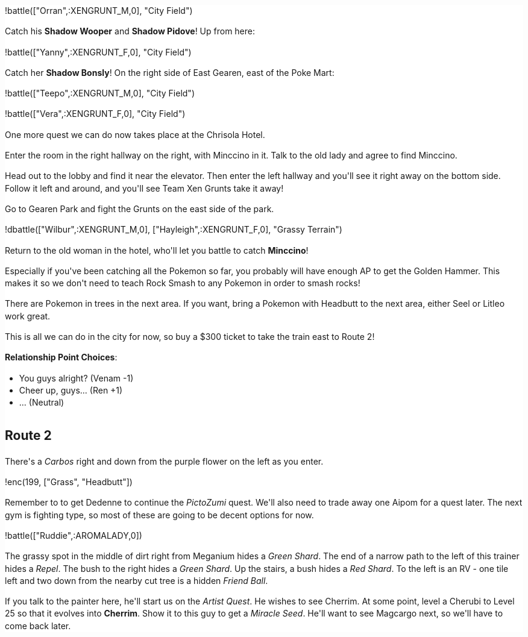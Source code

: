 !battle(["Orran",:XENGRUNT_M,0], "City Field")

Catch his **Shadow Wooper** and **Shadow Pidove**! Up from here:

!battle(["Yanny",:XENGRUNT_F,0], "City Field")

Catch her **Shadow Bonsly**! On the right side of East Gearen, east of the Poke Mart:

!battle(["Teepo",:XENGRUNT_M,0], "City Field")

!battle(["Vera",:XENGRUNT_F,0], "City Field")

One more quest we can do now takes place at the Chrisola Hotel.

Enter the room in the right hallway on the right, with Minccino in it. Talk to the old lady and agree to find Minccino.

Head out to the lobby and find it near the elevator. Then enter the left hallway and you'll see it right away on the bottom side. Follow it left and around, and you'll see Team Xen Grunts take it away!

Go to Gearen Park and fight the Grunts on the east side of the park.

!dbattle(["Wilbur",:XENGRUNT_M,0], ["Hayleigh",:XENGRUNT_F,0], "Grassy Terrain")

Return to the old woman in the hotel, who'll let you battle to catch **Minccino**!

Especially if you've been catching all the Pokemon so far, you probably will have enough AP to get the Golden Hammer. This makes it so we don't need to teach Rock Smash to any Pokemon in order to smash rocks!

There are Pokemon in trees in the next area. If you want, bring a Pokemon with Headbutt to the next area, either Seel or Litleo work great.

This is all we can do in the city for now, so buy a $300 ticket to take the train east to Route 2!

**Relationship Point Choices**:
- You guys alright? (Venam -1)
- Cheer up, guys... (Ren +1)
- ... (Neutral)

## Route 2

There's a *Carbos* right and down from the purple flower on the left as you enter. 

!enc(199, ["Grass", "Headbutt"])

Remember to to get Dedenne to continue the *PictoZumi* quest. We'll also need to trade away one Aipom for a quest later. The next gym is fighting type, so most of these are going to be decent options for now.

!battle(["Ruddie",:AROMALADY,0])

The grassy spot in the middle of dirt right from Meganium hides a *Green Shard*. The end of a narrow path to the left of this trainer hides a *Repel*. The bush to the right hides a *Green Shard*. Up the stairs, a bush hides a *Red Shard*. To the left is an RV - one tile left and two down from the nearby cut tree is a hidden *Friend Ball*.

If you talk to the painter here, he'll start us on the *Artist Quest*. He wishes to see Cherrim. At some point, level a Cherubi to Level 25 so that it evolves into **Cherrim**. Show it to this guy to get a *Miracle Seed*. He'll want to see Magcargo next, so we'll have to come back later.
